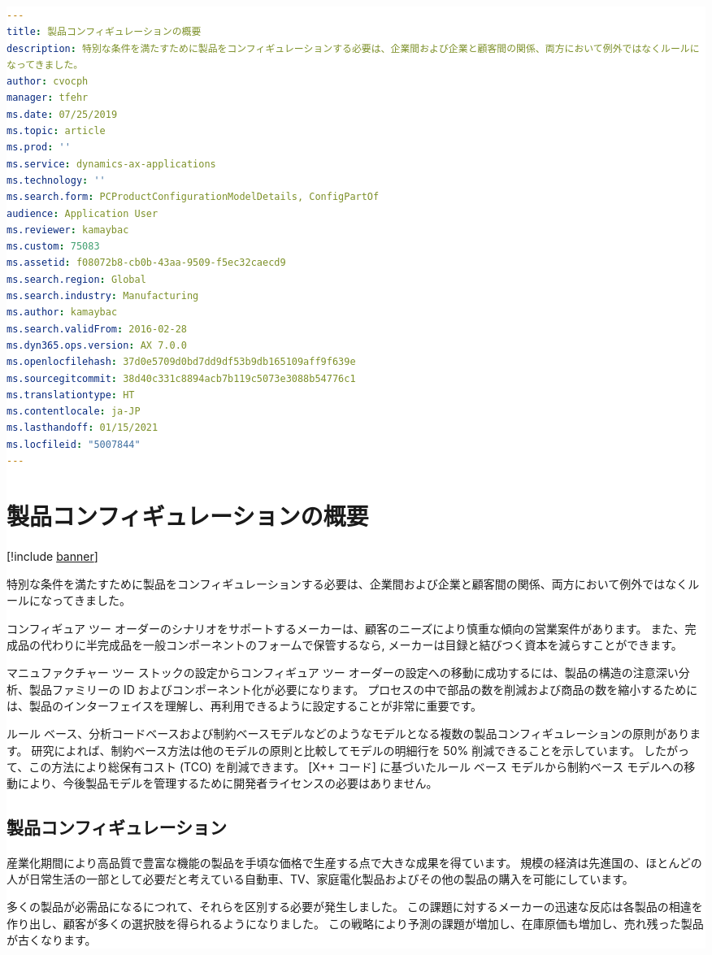 ```yaml
---
title: 製品コンフィギュレーションの概要
description: 特別な条件を満たすために製品をコンフィギュレーションする必要は、企業間および企業と顧客間の関係、両方において例外ではなくルールになってきました。
author: cvocph
manager: tfehr
ms.date: 07/25/2019
ms.topic: article
ms.prod: ''
ms.service: dynamics-ax-applications
ms.technology: ''
ms.search.form: PCProductConfigurationModelDetails, ConfigPartOf
audience: Application User
ms.reviewer: kamaybac
ms.custom: 75083
ms.assetid: f08072b8-cb0b-43aa-9509-f5ec32caecd9
ms.search.region: Global
ms.search.industry: Manufacturing
ms.author: kamaybac
ms.search.validFrom: 2016-02-28
ms.dyn365.ops.version: AX 7.0.0
ms.openlocfilehash: 37d0e5709d0bd7dd9df53b9db165109aff9f639e
ms.sourcegitcommit: 38d40c331c8894acb7b119c5073e3088b54776c1
ms.translationtype: HT
ms.contentlocale: ja-JP
ms.lasthandoff: 01/15/2021
ms.locfileid: "5007844"
---
```

# <a name="product-configuration-overview"></a>製品コンフィギュレーションの概要

[!include [banner](../includes/banner.md)]

特別な条件を満たすために製品をコンフィギュレーションする必要は、企業間および企業と顧客間の関係、両方において例外ではなくルールになってきました。

コンフィギュア ツー オーダーのシナリオをサポートするメーカーは、顧客のニーズにより慎重な傾向の営業案件があります。 また、完成品の代わりに半完成品を一般コンポーネントのフォームで保管するなら, メーカーは目録と結びつく資本を減らすことができます。  

マニュファクチャー ツー ストックの設定からコンフィギュア ツー オーダーの設定への移動に成功するには、製品の構造の注意深い分析、製品ファミリーの ID およびコンポーネント化が必要になります。 プロセスの中で部品の数を削減および商品の数を縮小するためには、製品のインターフェイスを理解し、再利用できるように設定することが非常に重要です。  

ルール ベース、分析コードベースおよび制約ベースモデルなどのようなモデルとなる複数の製品コンフィギュレーションの原則があります。 研究によれば、制約ベース方法は他のモデルの原則と比較してモデルの明細行を 50% 削減できることを示しています。 したがって、この方法により総保有コスト (TCO) を削減できます。 [X++ コード] に基づいたルール ベース モデルから制約ベース モデルへの移動により、今後製品モデルを管理するために開発者ライセンスの必要はありません。

## <a name="product-configuration"></a>製品コンフィギュレーション
産業化期間により高品質で豊富な機能の製品を手頃な価格で生産する点で大きな成果を得ています。 規模の経済は先進国の、ほとんどの人が日常生活の一部として必要だと考えている自動車、TV、家庭電化製品およびその他の製品の購入を可能にしています。  

多くの製品が必需品になるにつれて、それらを区別する必要が発生しました。 この課題に対するメーカーの迅速な反応は各製品の相違を作り出し、顧客が多くの選択肢を得られるようになりました。 この戦略により予測の課題が増加し、在庫原価も増加し、売れ残った製品が古くなります。  
